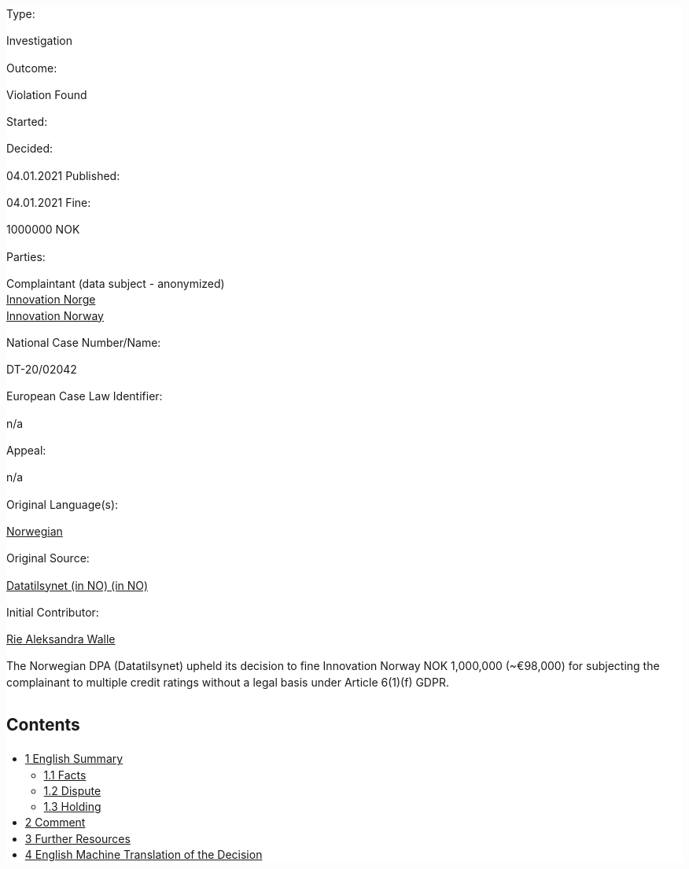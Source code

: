 Type:

Investigation

Outcome:

Violation Found

Started:

Decided:

04.01.2021 Published:

04.01.2021 Fine:

1000000 NOK

Parties:

Complaintant (data subject - anonymized)  
[Innovation Norge](https://www.innovasjonnorge.no/)  
[Innovation Norway](https://www.innovasjonnorge.no/)

National Case Number/Name:

DT-20/02042

European Case Law Identifier:

n/a

Appeal:

n/a

Original Language(s):

[Norwegian](/index.php?title=Category:Norwegian "Category:Norwegian")

Original Source:

[Datatilsynet (in NO) (in NO)](https://www.datatilsynet.no/contentassets/ecc60fae5be740da81468d4eb23c43a3/vedtak-om-overtredelsesgebyr-til-innovasjon-norge.pdf)

Initial Contributor:

[Rie Aleksandra Walle](https://gdprhub.eu/index.php?title=User:Riealeksandra)

The Norwegian DPA (Datatilsynet) upheld its decision to fine Innovation Norway NOK 1,000,000 (~€98,000) for subjecting the complainant to multiple credit ratings without a legal basis under Article 6(1)(f) GDPR.

## Contents

*   [1 English Summary](#English_Summary)
    *   [1.1 Facts](#Facts)
    *   [1.2 Dispute](#Dispute)
    *   [1.3 Holding](#Holding)
*   [2 Comment](#Comment)
*   [3 Further Resources](#Further_Resources)
*   [4 English Machine Translation of the Decision](#English_Machine_Translation_of_the_Decision)

